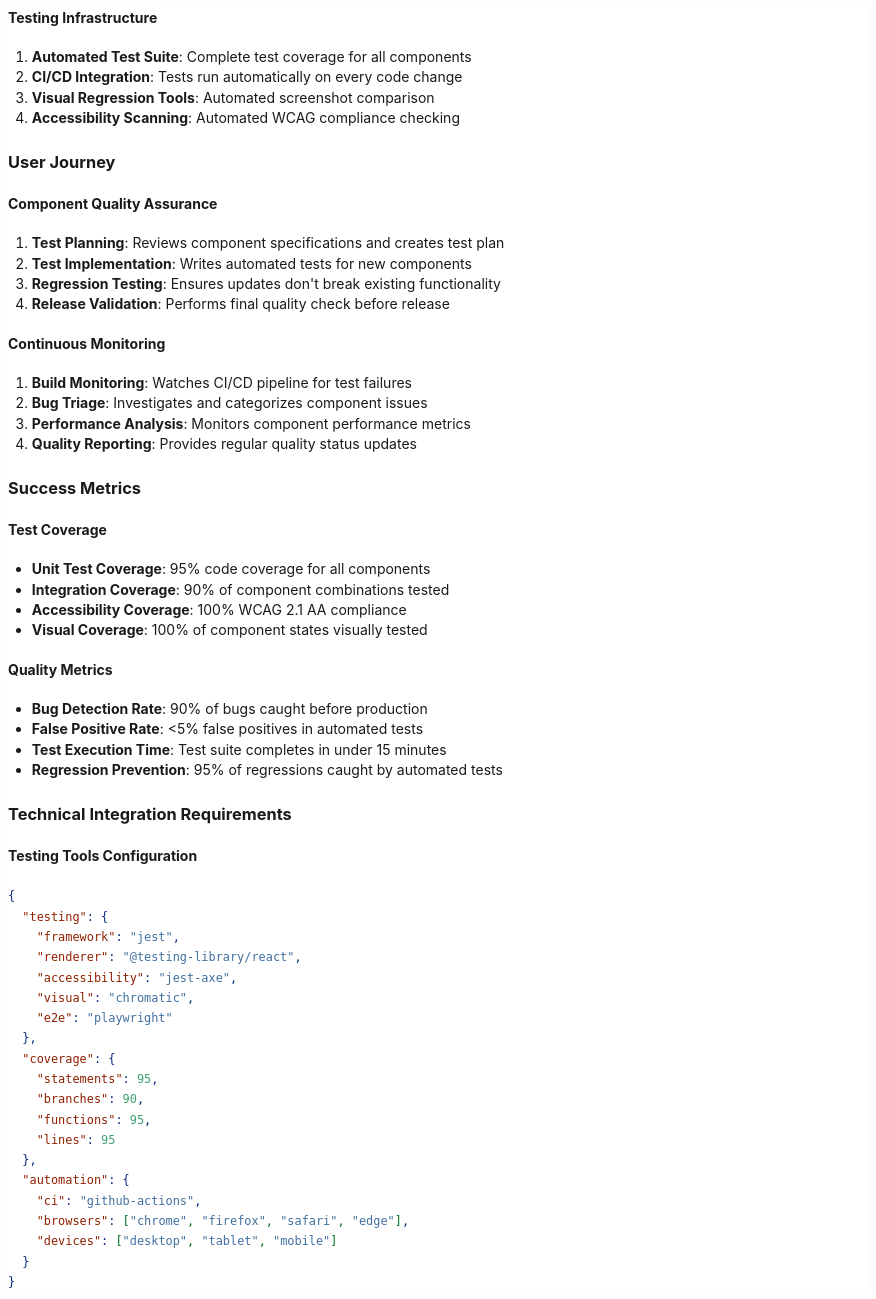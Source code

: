 #### Testing Infrastructure

1. **Automated Test Suite**: Complete test coverage for all components
2. **CI/CD Integration**: Tests run automatically on every code change
3. **Visual Regression Tools**: Automated screenshot comparison
4. **Accessibility Scanning**: Automated WCAG compliance checking

### User Journey

#### Component Quality Assurance

1. **Test Planning**: Reviews component specifications and creates test plan
2. **Test Implementation**: Writes automated tests for new components
3. **Regression Testing**: Ensures updates don't break existing functionality
4. **Release Validation**: Performs final quality check before release

#### Continuous Monitoring

1. **Build Monitoring**: Watches CI/CD pipeline for test failures
2. **Bug Triage**: Investigates and categorizes component issues
3. **Performance Analysis**: Monitors component performance metrics
4. **Quality Reporting**: Provides regular quality status updates

### Success Metrics

#### Test Coverage

- **Unit Test Coverage**: 95% code coverage for all components
- **Integration Coverage**: 90% of component combinations tested
- **Accessibility Coverage**: 100% WCAG 2.1 AA compliance
- **Visual Coverage**: 100% of component states visually tested

#### Quality Metrics

- **Bug Detection Rate**: 90% of bugs caught before production
- **False Positive Rate**: <5% false positives in automated tests
- **Test Execution Time**: Test suite completes in under 15 minutes
- **Regression Prevention**: 95% of regressions caught by automated tests

### Technical Integration Requirements

#### Testing Tools Configuration

```json
{
  "testing": {
    "framework": "jest",
    "renderer": "@testing-library/react",
    "accessibility": "jest-axe",
    "visual": "chromatic",
    "e2e": "playwright"
  },
  "coverage": {
    "statements": 95,
    "branches": 90,
    "functions": 95,
    "lines": 95
  },
  "automation": {
    "ci": "github-actions",
    "browsers": ["chrome", "firefox", "safari", "edge"],
    "devices": ["desktop", "tablet", "mobile"]
  }
}
```
